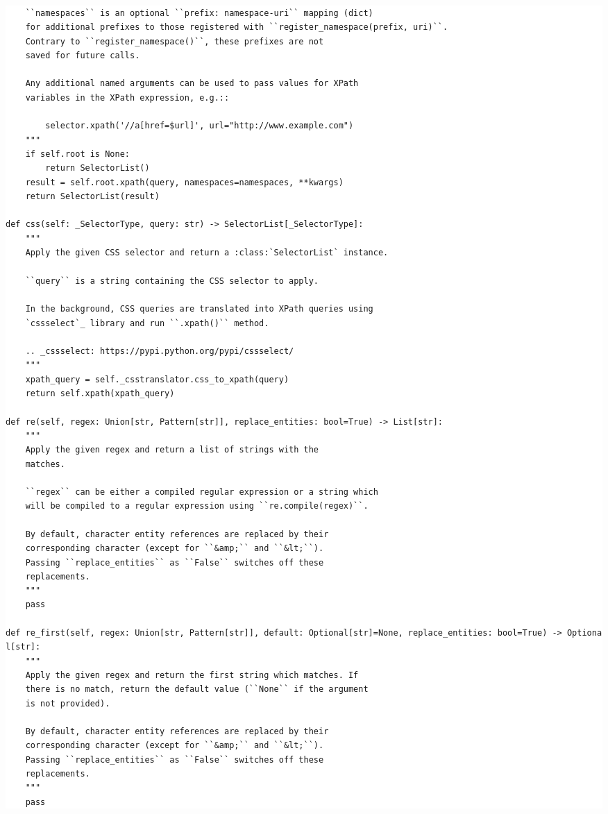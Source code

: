         ``namespaces`` is an optional ``prefix: namespace-uri`` mapping (dict)
        for additional prefixes to those registered with ``register_namespace(prefix, uri)``.
        Contrary to ``register_namespace()``, these prefixes are not
        saved for future calls.

        Any additional named arguments can be used to pass values for XPath
        variables in the XPath expression, e.g.::

            selector.xpath('//a[href=$url]', url="http://www.example.com")
        """
        if self.root is None:
            return SelectorList()
        result = self.root.xpath(query, namespaces=namespaces, **kwargs)
        return SelectorList(result)

    def css(self: _SelectorType, query: str) -> SelectorList[_SelectorType]:
        """
        Apply the given CSS selector and return a :class:`SelectorList` instance.

        ``query`` is a string containing the CSS selector to apply.

        In the background, CSS queries are translated into XPath queries using
        `cssselect`_ library and run ``.xpath()`` method.

        .. _cssselect: https://pypi.python.org/pypi/cssselect/
        """
        xpath_query = self._csstranslator.css_to_xpath(query)
        return self.xpath(xpath_query)

    def re(self, regex: Union[str, Pattern[str]], replace_entities: bool=True) -> List[str]:
        """
        Apply the given regex and return a list of strings with the
        matches.

        ``regex`` can be either a compiled regular expression or a string which
        will be compiled to a regular expression using ``re.compile(regex)``.

        By default, character entity references are replaced by their
        corresponding character (except for ``&amp;`` and ``&lt;``).
        Passing ``replace_entities`` as ``False`` switches off these
        replacements.
        """
        pass

    def re_first(self, regex: Union[str, Pattern[str]], default: Optional[str]=None, replace_entities: bool=True) -> Optional[str]:
        """
        Apply the given regex and return the first string which matches. If
        there is no match, return the default value (``None`` if the argument
        is not provided).

        By default, character entity references are replaced by their
        corresponding character (except for ``&amp;`` and ``&lt;``).
        Passing ``replace_entities`` as ``False`` switches off these
        replacements.
        """
        pass
